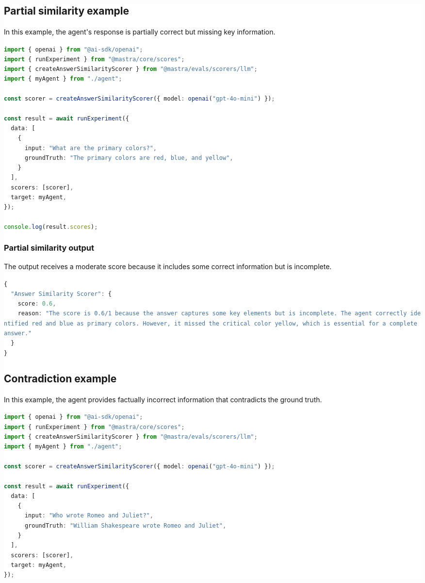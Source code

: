 ## Partial similarity example

In this example, the agent's response is partially correct but missing key information.

```typescript filename="src/example-partial-similarity.ts" showLineNumbers copy
import { openai } from "@ai-sdk/openai";
import { runExperiment } from "@mastra/core/scores";
import { createAnswerSimilarityScorer } from "@mastra/evals/scorers/llm";
import { myAgent } from "./agent";

const scorer = createAnswerSimilarityScorer({ model: openai("gpt-4o-mini") });

const result = await runExperiment({
  data: [
    { 
      input: "What are the primary colors?",
      groundTruth: "The primary colors are red, blue, and yellow",
    }
  ],
  scorers: [scorer],
  target: myAgent,
});

console.log(result.scores);
```

### Partial similarity output

The output receives a moderate score because it includes some correct information but is incomplete.

```typescript
{
  "Answer Similarity Scorer": {
    score: 0.6,
    reason: "The score is 0.6/1 because the answer captures some key elements but is incomplete. The agent correctly identified red and blue as primary colors. However, it missed the critical color yellow, which is essential for a complete answer."
  }
}
```

## Contradiction example

In this example, the agent provides factually incorrect information that contradicts the ground truth.

```typescript filename="src/example-contradiction.ts" showLineNumbers copy
import { openai } from "@ai-sdk/openai";
import { runExperiment } from "@mastra/core/scores";
import { createAnswerSimilarityScorer } from "@mastra/evals/scorers/llm";
import { myAgent } from "./agent";

const scorer = createAnswerSimilarityScorer({ model: openai("gpt-4o-mini") });

const result = await runExperiment({
  data: [
    { 
      input: "Who wrote Romeo and Juliet?",
      groundTruth: "William Shakespeare wrote Romeo and Juliet",
    }
  ],
  scorers: [scorer],
  target: myAgent,
});
```